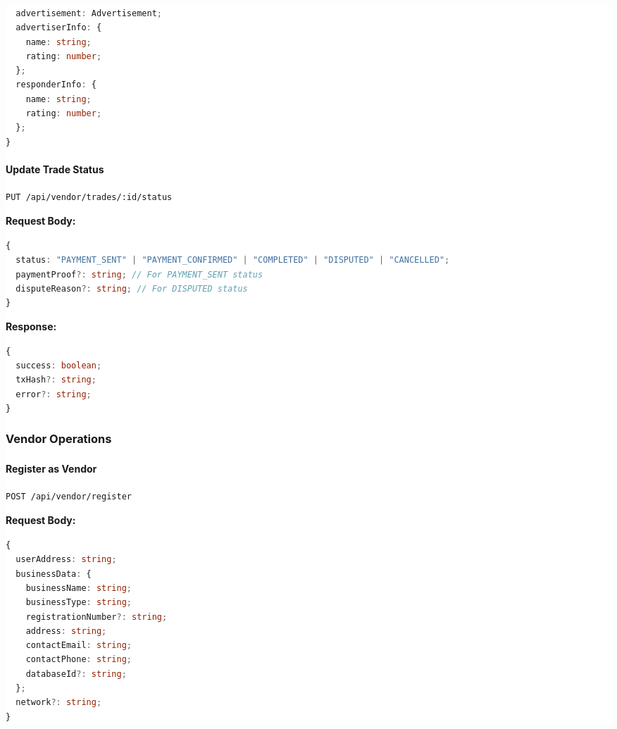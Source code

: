 ```typescript
  advertisement: Advertisement;
  advertiserInfo: {
    name: string;
    rating: number;
  };
  responderInfo: {
    name: string;
    rating: number;
  };
}
```

#### **Update Trade Status**
```http
PUT /api/vendor/trades/:id/status
```

**Request Body:**
```typescript
{
  status: "PAYMENT_SENT" | "PAYMENT_CONFIRMED" | "COMPLETED" | "DISPUTED" | "CANCELLED";
  paymentProof?: string; // For PAYMENT_SENT status
  disputeReason?: string; // For DISPUTED status
}
```

**Response:**
```typescript
{
  success: boolean;
  txHash?: string;
  error?: string;
}
```

### **Vendor Operations**

#### **Register as Vendor**
```http
POST /api/vendor/register
```

**Request Body:**
```typescript
{
  userAddress: string;
  businessData: {
    businessName: string;
    businessType: string;
    registrationNumber?: string;
    address: string;
    contactEmail: string;
    contactPhone: string;
    databaseId?: string;
  };
  network?: string;
}
```
